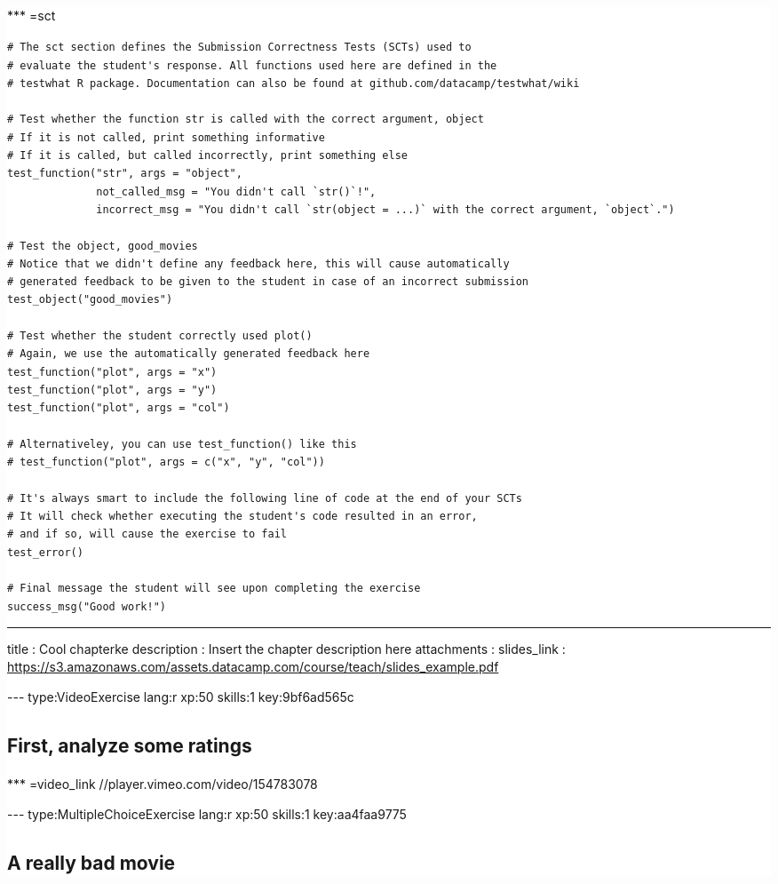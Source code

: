 *** =sct
```{r}
# The sct section defines the Submission Correctness Tests (SCTs) used to
# evaluate the student's response. All functions used here are defined in the 
# testwhat R package. Documentation can also be found at github.com/datacamp/testwhat/wiki

# Test whether the function str is called with the correct argument, object
# If it is not called, print something informative
# If it is called, but called incorrectly, print something else
test_function("str", args = "object",
              not_called_msg = "You didn't call `str()`!",
              incorrect_msg = "You didn't call `str(object = ...)` with the correct argument, `object`.")

# Test the object, good_movies
# Notice that we didn't define any feedback here, this will cause automatically 
# generated feedback to be given to the student in case of an incorrect submission
test_object("good_movies")

# Test whether the student correctly used plot()
# Again, we use the automatically generated feedback here
test_function("plot", args = "x")
test_function("plot", args = "y")
test_function("plot", args = "col")

# Alternativeley, you can use test_function() like this
# test_function("plot", args = c("x", "y", "col"))

# It's always smart to include the following line of code at the end of your SCTs
# It will check whether executing the student's code resulted in an error, 
# and if so, will cause the exercise to fail
test_error()

# Final message the student will see upon completing the exercise
success_msg("Good work!")
```
---
title       : Cool chapterke
description : Insert the chapter description here
attachments :
  slides_link : https://s3.amazonaws.com/assets.datacamp.com/course/teach/slides_example.pdf

--- type:VideoExercise lang:r xp:50 skills:1 key:9bf6ad565c
## First, analyze some ratings

*** =video_link
//player.vimeo.com/video/154783078

--- type:MultipleChoiceExercise lang:r xp:50 skills:1 key:aa4faa9775
## A really bad movie
